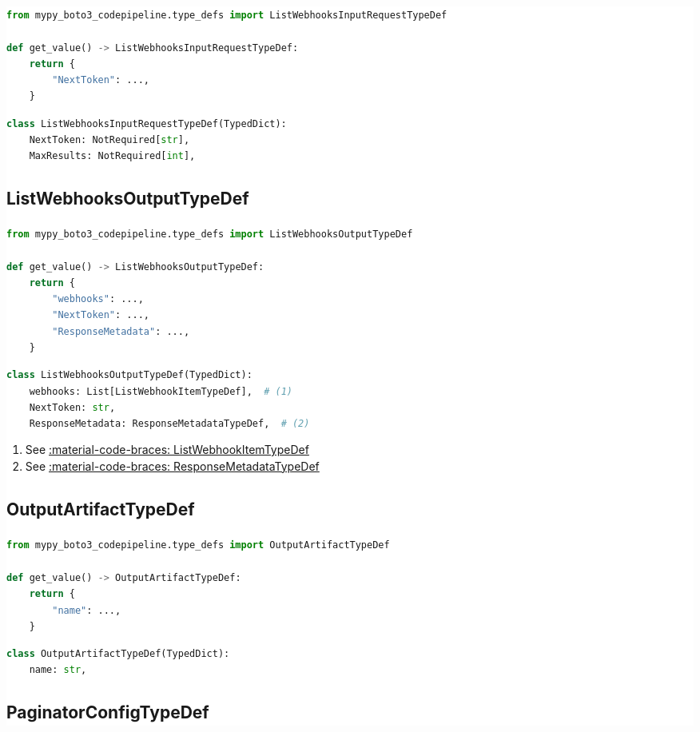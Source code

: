 ```python title="Usage Example"
from mypy_boto3_codepipeline.type_defs import ListWebhooksInputRequestTypeDef

def get_value() -> ListWebhooksInputRequestTypeDef:
    return {
        "NextToken": ...,
    }
```

```python title="Definition"
class ListWebhooksInputRequestTypeDef(TypedDict):
    NextToken: NotRequired[str],
    MaxResults: NotRequired[int],
```

## ListWebhooksOutputTypeDef

```python title="Usage Example"
from mypy_boto3_codepipeline.type_defs import ListWebhooksOutputTypeDef

def get_value() -> ListWebhooksOutputTypeDef:
    return {
        "webhooks": ...,
        "NextToken": ...,
        "ResponseMetadata": ...,
    }
```

```python title="Definition"
class ListWebhooksOutputTypeDef(TypedDict):
    webhooks: List[ListWebhookItemTypeDef],  # (1)
    NextToken: str,
    ResponseMetadata: ResponseMetadataTypeDef,  # (2)
```

1. See [:material-code-braces: ListWebhookItemTypeDef](./type_defs.md#listwebhookitemtypedef) 
2. See [:material-code-braces: ResponseMetadataTypeDef](./type_defs.md#responsemetadatatypedef) 
## OutputArtifactTypeDef

```python title="Usage Example"
from mypy_boto3_codepipeline.type_defs import OutputArtifactTypeDef

def get_value() -> OutputArtifactTypeDef:
    return {
        "name": ...,
    }
```

```python title="Definition"
class OutputArtifactTypeDef(TypedDict):
    name: str,
```

## PaginatorConfigTypeDef
